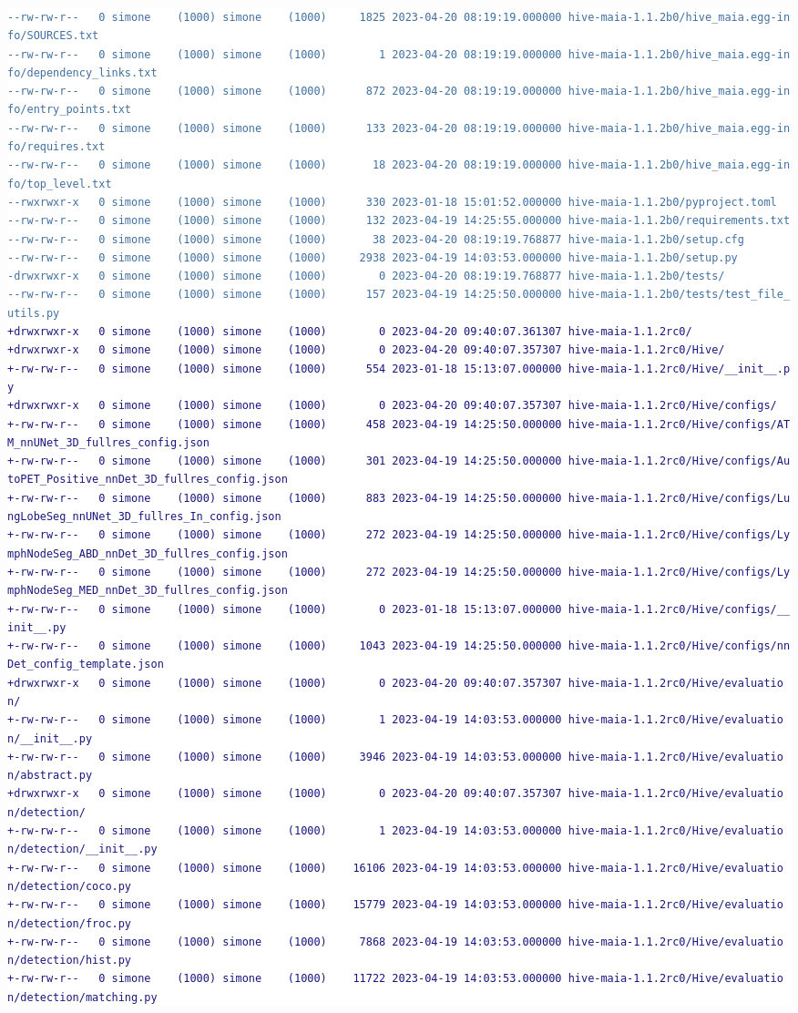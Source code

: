 ```diff
--rw-rw-r--   0 simone    (1000) simone    (1000)     1825 2023-04-20 08:19:19.000000 hive-maia-1.1.2b0/hive_maia.egg-info/SOURCES.txt
--rw-rw-r--   0 simone    (1000) simone    (1000)        1 2023-04-20 08:19:19.000000 hive-maia-1.1.2b0/hive_maia.egg-info/dependency_links.txt
--rw-rw-r--   0 simone    (1000) simone    (1000)      872 2023-04-20 08:19:19.000000 hive-maia-1.1.2b0/hive_maia.egg-info/entry_points.txt
--rw-rw-r--   0 simone    (1000) simone    (1000)      133 2023-04-20 08:19:19.000000 hive-maia-1.1.2b0/hive_maia.egg-info/requires.txt
--rw-rw-r--   0 simone    (1000) simone    (1000)       18 2023-04-20 08:19:19.000000 hive-maia-1.1.2b0/hive_maia.egg-info/top_level.txt
--rwxrwxr-x   0 simone    (1000) simone    (1000)      330 2023-01-18 15:01:52.000000 hive-maia-1.1.2b0/pyproject.toml
--rw-rw-r--   0 simone    (1000) simone    (1000)      132 2023-04-19 14:25:55.000000 hive-maia-1.1.2b0/requirements.txt
--rw-rw-r--   0 simone    (1000) simone    (1000)       38 2023-04-20 08:19:19.768877 hive-maia-1.1.2b0/setup.cfg
--rw-rw-r--   0 simone    (1000) simone    (1000)     2938 2023-04-19 14:03:53.000000 hive-maia-1.1.2b0/setup.py
-drwxrwxr-x   0 simone    (1000) simone    (1000)        0 2023-04-20 08:19:19.768877 hive-maia-1.1.2b0/tests/
--rw-rw-r--   0 simone    (1000) simone    (1000)      157 2023-04-19 14:25:50.000000 hive-maia-1.1.2b0/tests/test_file_utils.py
+drwxrwxr-x   0 simone    (1000) simone    (1000)        0 2023-04-20 09:40:07.361307 hive-maia-1.1.2rc0/
+drwxrwxr-x   0 simone    (1000) simone    (1000)        0 2023-04-20 09:40:07.357307 hive-maia-1.1.2rc0/Hive/
+-rw-rw-r--   0 simone    (1000) simone    (1000)      554 2023-01-18 15:13:07.000000 hive-maia-1.1.2rc0/Hive/__init__.py
+drwxrwxr-x   0 simone    (1000) simone    (1000)        0 2023-04-20 09:40:07.357307 hive-maia-1.1.2rc0/Hive/configs/
+-rw-rw-r--   0 simone    (1000) simone    (1000)      458 2023-04-19 14:25:50.000000 hive-maia-1.1.2rc0/Hive/configs/ATM_nnUNet_3D_fullres_config.json
+-rw-rw-r--   0 simone    (1000) simone    (1000)      301 2023-04-19 14:25:50.000000 hive-maia-1.1.2rc0/Hive/configs/AutoPET_Positive_nnDet_3D_fullres_config.json
+-rw-rw-r--   0 simone    (1000) simone    (1000)      883 2023-04-19 14:25:50.000000 hive-maia-1.1.2rc0/Hive/configs/LungLobeSeg_nnUNet_3D_fullres_In_config.json
+-rw-rw-r--   0 simone    (1000) simone    (1000)      272 2023-04-19 14:25:50.000000 hive-maia-1.1.2rc0/Hive/configs/LymphNodeSeg_ABD_nnDet_3D_fullres_config.json
+-rw-rw-r--   0 simone    (1000) simone    (1000)      272 2023-04-19 14:25:50.000000 hive-maia-1.1.2rc0/Hive/configs/LymphNodeSeg_MED_nnDet_3D_fullres_config.json
+-rw-rw-r--   0 simone    (1000) simone    (1000)        0 2023-01-18 15:13:07.000000 hive-maia-1.1.2rc0/Hive/configs/__init__.py
+-rw-rw-r--   0 simone    (1000) simone    (1000)     1043 2023-04-19 14:25:50.000000 hive-maia-1.1.2rc0/Hive/configs/nnDet_config_template.json
+drwxrwxr-x   0 simone    (1000) simone    (1000)        0 2023-04-20 09:40:07.357307 hive-maia-1.1.2rc0/Hive/evaluation/
+-rw-rw-r--   0 simone    (1000) simone    (1000)        1 2023-04-19 14:03:53.000000 hive-maia-1.1.2rc0/Hive/evaluation/__init__.py
+-rw-rw-r--   0 simone    (1000) simone    (1000)     3946 2023-04-19 14:03:53.000000 hive-maia-1.1.2rc0/Hive/evaluation/abstract.py
+drwxrwxr-x   0 simone    (1000) simone    (1000)        0 2023-04-20 09:40:07.357307 hive-maia-1.1.2rc0/Hive/evaluation/detection/
+-rw-rw-r--   0 simone    (1000) simone    (1000)        1 2023-04-19 14:03:53.000000 hive-maia-1.1.2rc0/Hive/evaluation/detection/__init__.py
+-rw-rw-r--   0 simone    (1000) simone    (1000)    16106 2023-04-19 14:03:53.000000 hive-maia-1.1.2rc0/Hive/evaluation/detection/coco.py
+-rw-rw-r--   0 simone    (1000) simone    (1000)    15779 2023-04-19 14:03:53.000000 hive-maia-1.1.2rc0/Hive/evaluation/detection/froc.py
+-rw-rw-r--   0 simone    (1000) simone    (1000)     7868 2023-04-19 14:03:53.000000 hive-maia-1.1.2rc0/Hive/evaluation/detection/hist.py
+-rw-rw-r--   0 simone    (1000) simone    (1000)    11722 2023-04-19 14:03:53.000000 hive-maia-1.1.2rc0/Hive/evaluation/detection/matching.py
```